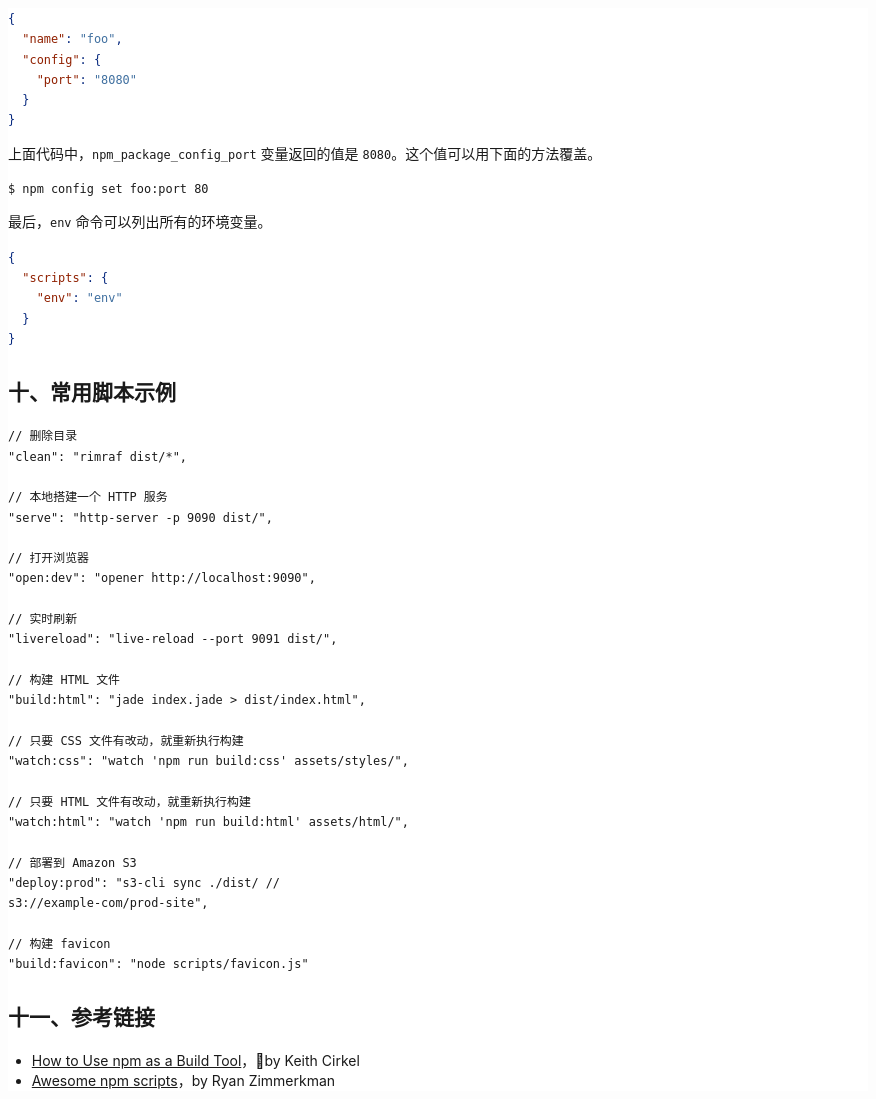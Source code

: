 ```json
{
  "name": "foo",
  "config": {
    "port": "8080"
  }
}
```

上面代码中，`npm_package_config_port` 变量返回的值是 `8080`。这个值可以用下面的方法覆盖。

```bash
$ npm config set foo:port 80
```

最后，`env` 命令可以列出所有的环境变量。

```json
{
  "scripts": {
    "env": "env"
  }
}
```

十、常用脚本示例
--------

```
// 删除目录
"clean": "rimraf dist/*",

// 本地搭建一个 HTTP 服务
"serve": "http-server -p 9090 dist/",

// 打开浏览器
"open:dev": "opener http://localhost:9090",

// 实时刷新
"livereload": "live-reload --port 9091 dist/",

// 构建 HTML 文件
"build:html": "jade index.jade > dist/index.html",

// 只要 CSS 文件有改动，就重新执行构建
"watch:css": "watch 'npm run build:css' assets/styles/",

// 只要 HTML 文件有改动，就重新执行构建
"watch:html": "watch 'npm run build:html' assets/html/",

// 部署到 Amazon S3
"deploy:prod": "s3-cli sync ./dist/ //
s3://example-com/prod-site",

// 构建 favicon
"build:favicon": "node scripts/favicon.js"
```

十一、参考链接
--------

- [How to Use npm as a Build Tool](https://www.keithcirkel.co.uk/how-to-use-npm-as-a-build-tool/)，by Keith Cirkel
- [Awesome npm scripts](https://github.com/RyanZim/awesome-npm-scripts#articles)，by Ryan Zimmerkman
